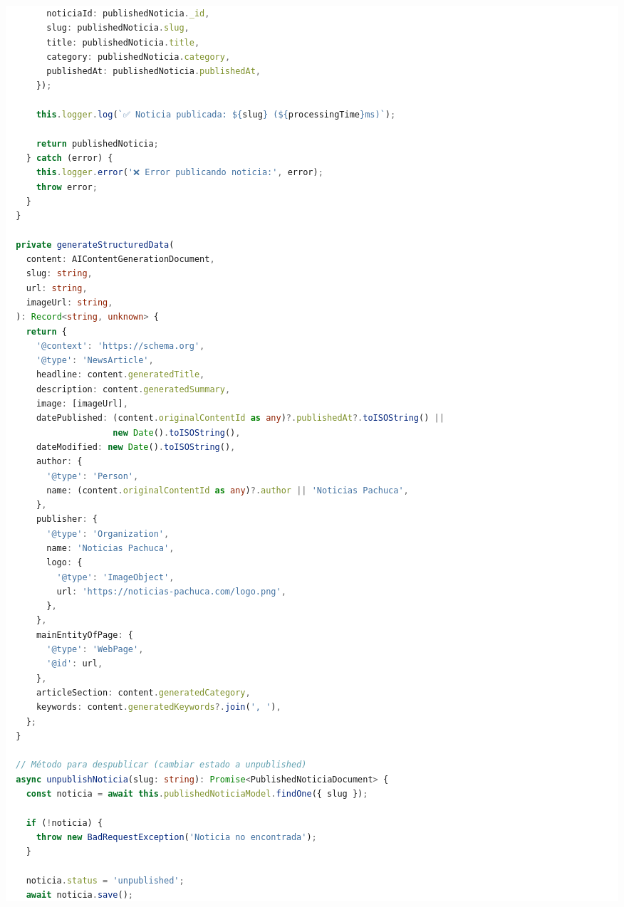 ```typescript
        noticiaId: publishedNoticia._id,
        slug: publishedNoticia.slug,
        title: publishedNoticia.title,
        category: publishedNoticia.category,
        publishedAt: publishedNoticia.publishedAt,
      });

      this.logger.log(`✅ Noticia publicada: ${slug} (${processingTime}ms)`);

      return publishedNoticia;
    } catch (error) {
      this.logger.error('❌ Error publicando noticia:', error);
      throw error;
    }
  }

  private generateStructuredData(
    content: AIContentGenerationDocument,
    slug: string,
    url: string,
    imageUrl: string,
  ): Record<string, unknown> {
    return {
      '@context': 'https://schema.org',
      '@type': 'NewsArticle',
      headline: content.generatedTitle,
      description: content.generatedSummary,
      image: [imageUrl],
      datePublished: (content.originalContentId as any)?.publishedAt?.toISOString() ||
                     new Date().toISOString(),
      dateModified: new Date().toISOString(),
      author: {
        '@type': 'Person',
        name: (content.originalContentId as any)?.author || 'Noticias Pachuca',
      },
      publisher: {
        '@type': 'Organization',
        name: 'Noticias Pachuca',
        logo: {
          '@type': 'ImageObject',
          url: 'https://noticias-pachuca.com/logo.png',
        },
      },
      mainEntityOfPage: {
        '@type': 'WebPage',
        '@id': url,
      },
      articleSection: content.generatedCategory,
      keywords: content.generatedKeywords?.join(', '),
    };
  }

  // Método para despublicar (cambiar estado a unpublished)
  async unpublishNoticia(slug: string): Promise<PublishedNoticiaDocument> {
    const noticia = await this.publishedNoticiaModel.findOne({ slug });

    if (!noticia) {
      throw new BadRequestException('Noticia no encontrada');
    }

    noticia.status = 'unpublished';
    await noticia.save();

```